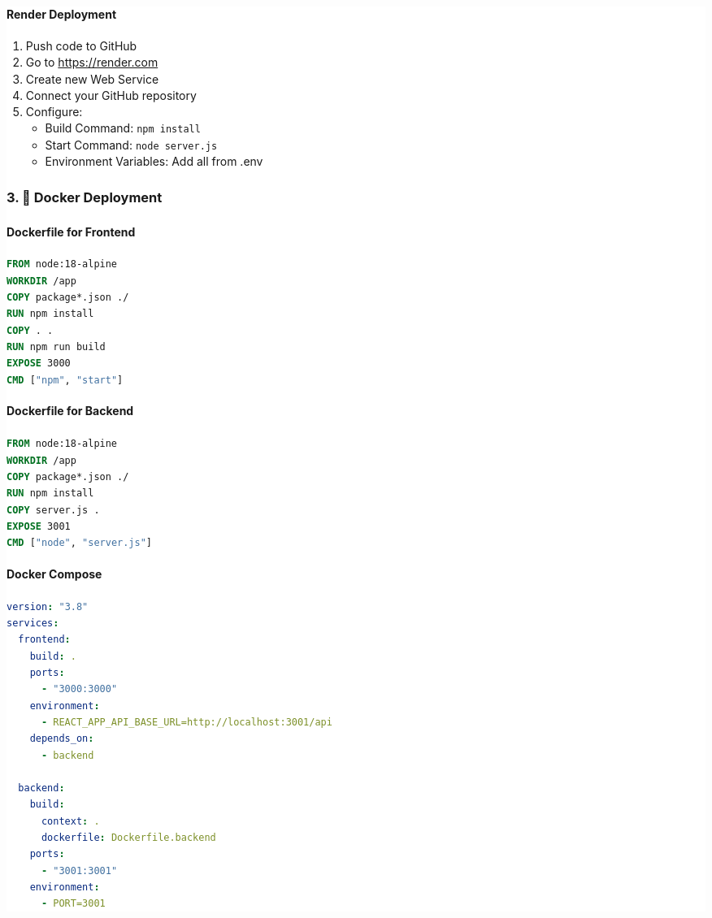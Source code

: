 #### Render Deployment

1. Push code to GitHub
2. Go to <https://render.com>
3. Create new Web Service
4. Connect your GitHub repository
5. Configure:
   - Build Command: `npm install`
   - Start Command: `node server.js`
   - Environment Variables: Add all from .env

### 3. 🐳 Docker Deployment

#### Dockerfile for Frontend

```dockerfile
FROM node:18-alpine
WORKDIR /app
COPY package*.json ./
RUN npm install
COPY . .
RUN npm run build
EXPOSE 3000
CMD ["npm", "start"]
```

#### Dockerfile for Backend

```dockerfile
FROM node:18-alpine
WORKDIR /app
COPY package*.json ./
RUN npm install
COPY server.js .
EXPOSE 3001
CMD ["node", "server.js"]
```

#### Docker Compose

```yaml
version: "3.8"
services:
  frontend:
    build: .
    ports:
      - "3000:3000"
    environment:
      - REACT_APP_API_BASE_URL=http://localhost:3001/api
    depends_on:
      - backend

  backend:
    build:
      context: .
      dockerfile: Dockerfile.backend
    ports:
      - "3001:3001"
    environment:
      - PORT=3001
```
